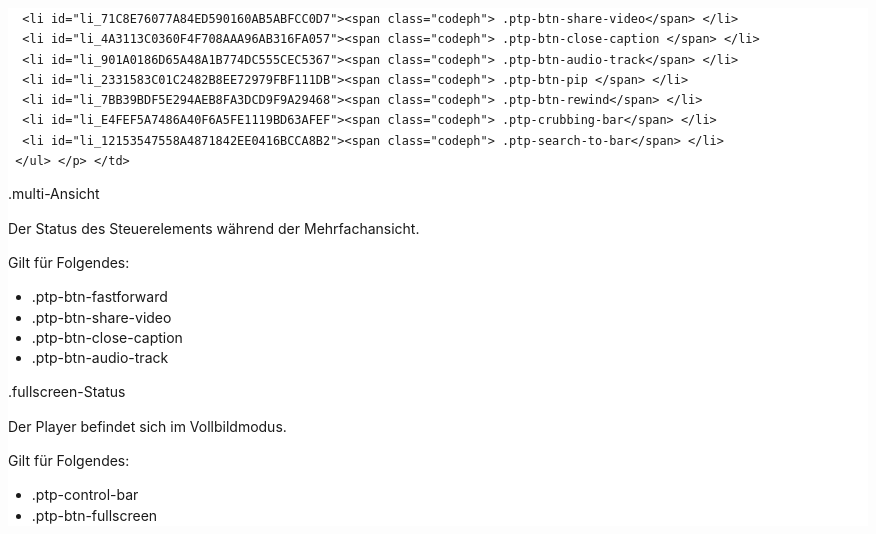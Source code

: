       <li id="li_71C8E76077A84ED590160AB5ABFCC0D7"><span class="codeph"> .ptp-btn-share-video</span> </li> 
      <li id="li_4A3113C0360F4F708AAA96AB316FA057"><span class="codeph"> .ptp-btn-close-caption </span> </li> 
      <li id="li_901A0186D65A48A1B774DC555CEC5367"><span class="codeph"> .ptp-btn-audio-track</span> </li> 
      <li id="li_2331583C01C2482B8EE72979FBF111DB"><span class="codeph"> .ptp-btn-pip </span> </li> 
      <li id="li_7BB39BDF5E294AEB8FA3DCD9F9A29468"><span class="codeph"> .ptp-btn-rewind</span> </li> 
      <li id="li_E4FEF5A7486A40F6A5FE1119BD63AFEF"><span class="codeph"> .ptp-crubbing-bar</span> </li> 
      <li id="li_12153547558A4871842EE0416BCCA8B2"><span class="codeph"> .ptp-search-to-bar</span> </li> 
     </ul> </p> </td> 
  </tr> 
  <tr> 
   <td colname="col1"><span class="codeph"> .multi-Ansicht</span> </td> 
   <td colname="col2"> <p>Der Status des Steuerelements während der Mehrfachansicht. </p> <p>Gilt für Folgendes: 
     <ul id="ul_A8AC653C30814AC49041F3B58A2106F4"> 
      <li id="li_0407167DA21647A8A6960DFE55A33F42"><span class="codeph"> .ptp-btn-fastforward</span> </li> 
      <li id="li_EA71CAF41CDC41DE859A85CE482BE97C"><span class="codeph"> .ptp-btn-share-video</span> </li> 
      <li id="li_F3A998C51A034C22A914EAEFF19FFEA7"><span class="codeph"> .ptp-btn-close-caption</span> </li> 
      <li id="li_022F871ABC894C9BA879B3AF3D341202"><span class="codeph"> .ptp-btn-audio-track</span> </li> 
     </ul> </p> </td> 
  </tr> 
  <tr> 
   <td colname="col1"><span class="codeph"> .fullscreen-Status</span> </td> 
   <td colname="col2"> <p>Der Player befindet sich im Vollbildmodus. </p> <p>Gilt für Folgendes: 
     <ul id="ul_B235C1D339F64B2FAC6BC72F03807616"> 
      <li id="li_6E050EE74C604FDAB4C9C0447F547A9D"><span class="codeph"> .ptp-control-bar </span> </li> 
      <li id="li_67D54B1A41764B2DA544479CDA1C901C"><span class="codeph"> .ptp-btn-fullscreen</span> </li> 
     </ul> </p> </td> 
  </tr> 
 </tbody> 
</table>